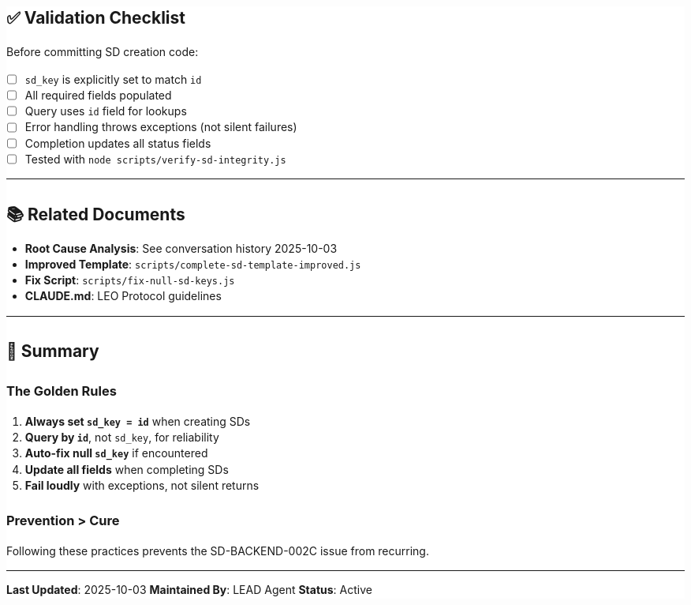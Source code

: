 
## ✅ Validation Checklist

Before committing SD creation code:

- [ ] `sd_key` is explicitly set to match `id`
- [ ] All required fields populated
- [ ] Query uses `id` field for lookups
- [ ] Error handling throws exceptions (not silent failures)
- [ ] Completion updates all status fields
- [ ] Tested with `node scripts/verify-sd-integrity.js`

---

## 📚 Related Documents

- **Root Cause Analysis**: See conversation history 2025-10-03
- **Improved Template**: `scripts/complete-sd-template-improved.js`
- **Fix Script**: `scripts/fix-null-sd-keys.js`
- **CLAUDE.md**: LEO Protocol guidelines

---

## 🎯 Summary

### The Golden Rules

1. **Always set `sd_key = id`** when creating SDs
2. **Query by `id`**, not `sd_key`, for reliability
3. **Auto-fix null `sd_key`** if encountered
4. **Update all fields** when completing SDs
5. **Fail loudly** with exceptions, not silent returns

### Prevention > Cure

Following these practices prevents the SD-BACKEND-002C issue from recurring.

---

**Last Updated**: 2025-10-03
**Maintained By**: LEAD Agent
**Status**: Active
